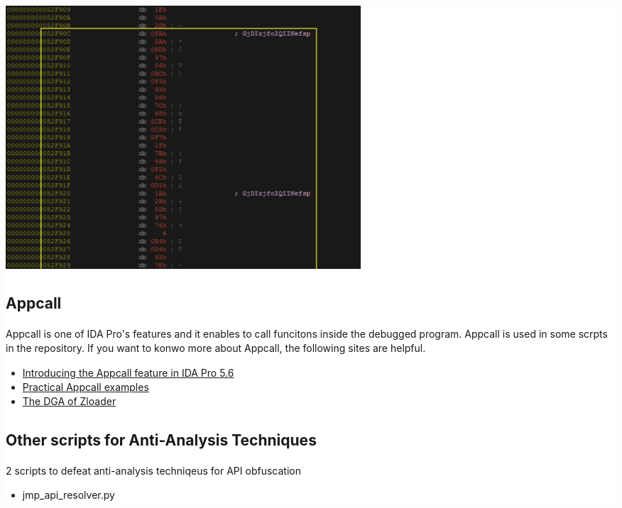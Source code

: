 <img src="./resources/6.png" raw=true width=500>  

## Appcall 
Appcall is one of IDA Pro's features and it enables to call funcitons inside the debugged program. Appcall is used in some scrpts in the repository.
If you want to konwo more about Appcall, the following sites are helpful.
* [Introducing the Appcall feature in IDA Pro 5.6](https://hex-rays.com/blog/introducing-the-appcall-feature-in-ida-pro-5-6/)  
* [Practical Appcall examples](https://hex-rays.com/blog/practical-appcall-examples/)
* [The DGA of Zloader](https://johannesbader.ch/blog/the-dga-of-zloader/)


## Other scripts for Anti-Analysis Techniques
2 scripts to defeat anti-analysis techniqeus for API obfuscation
* jmp_api_resolver.py 